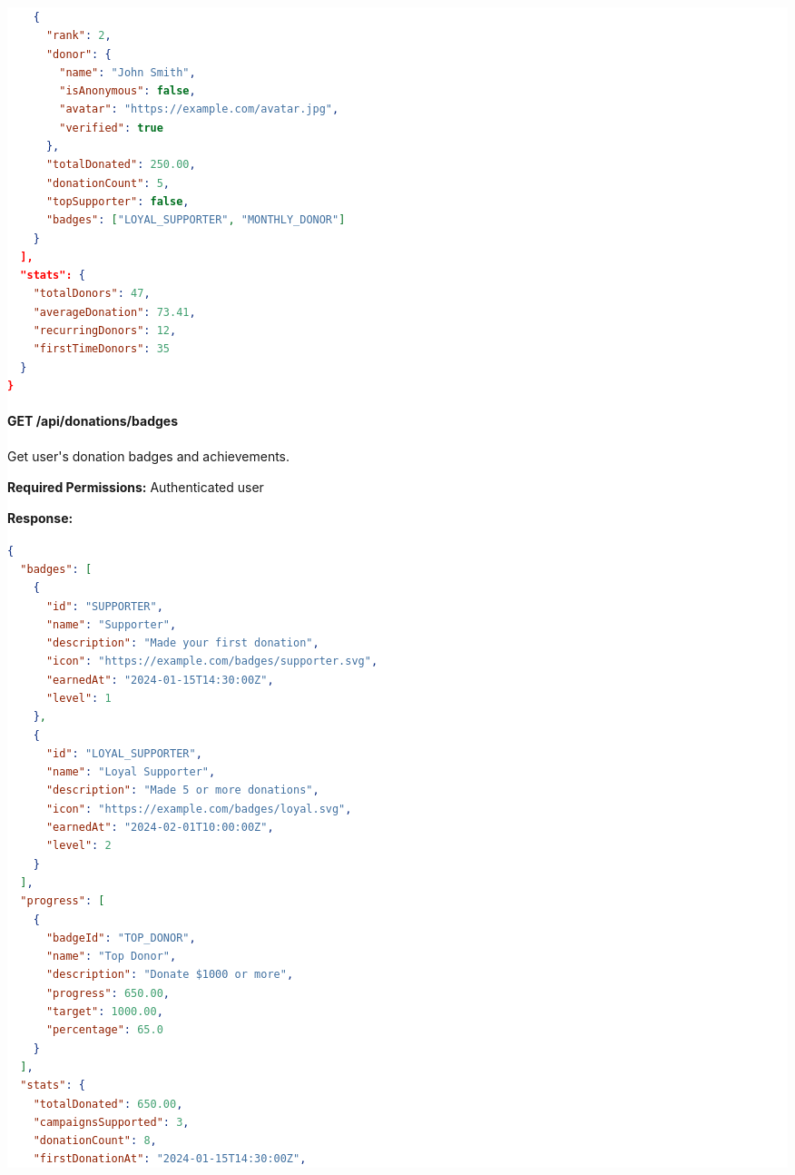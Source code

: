```json
    {
      "rank": 2,
      "donor": {
        "name": "John Smith",
        "isAnonymous": false,
        "avatar": "https://example.com/avatar.jpg",
        "verified": true
      },
      "totalDonated": 250.00,
      "donationCount": 5,
      "topSupporter": false,
      "badges": ["LOYAL_SUPPORTER", "MONTHLY_DONOR"]
    }
  ],
  "stats": {
    "totalDonors": 47,
    "averageDonation": 73.41,
    "recurringDonors": 12,
    "firstTimeDonors": 35
  }
}
```

#### GET /api/donations/badges
Get user's donation badges and achievements.

**Required Permissions:** Authenticated user

**Response:**
```json
{
  "badges": [
    {
      "id": "SUPPORTER",
      "name": "Supporter",
      "description": "Made your first donation",
      "icon": "https://example.com/badges/supporter.svg",
      "earnedAt": "2024-01-15T14:30:00Z",
      "level": 1
    },
    {
      "id": "LOYAL_SUPPORTER",
      "name": "Loyal Supporter",
      "description": "Made 5 or more donations",
      "icon": "https://example.com/badges/loyal.svg",
      "earnedAt": "2024-02-01T10:00:00Z",
      "level": 2
    }
  ],
  "progress": [
    {
      "badgeId": "TOP_DONOR",
      "name": "Top Donor",
      "description": "Donate $1000 or more",
      "progress": 650.00,
      "target": 1000.00,
      "percentage": 65.0
    }
  ],
  "stats": {
    "totalDonated": 650.00,
    "campaignsSupported": 3,
    "donationCount": 8,
    "firstDonationAt": "2024-01-15T14:30:00Z",
```